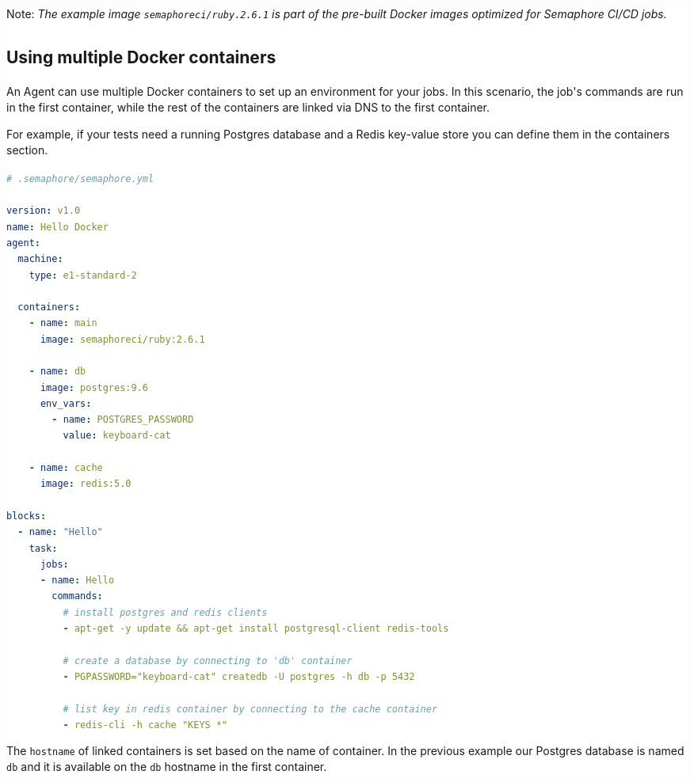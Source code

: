 Note: *The example image `semaphoreci/ruby.2.6.1` is part of the pre-built
Docker images optimized for Semaphore CI/CD jobs.*

## Using multiple Docker containers

An Agent can use multiple Docker containers to set up an environment for your
jobs. In this scenario, the job's commands are run in the first container,
while the rest of the containers are linked via DNS to the first container.

For example, if your tests need a running Postgres database and a Redis
key-value store you can define them in the containers section.

``` yaml
# .semaphore/semaphore.yml

version: v1.0
name: Hello Docker
agent:
  machine:
    type: e1-standard-2

  containers:
    - name: main
      image: semaphoreci/ruby:2.6.1

    - name: db
      image: postgres:9.6
      env_vars:
        - name: POSTGRES_PASSWORD
          value: keyboard-cat

    - name: cache
      image: redis:5.0

blocks:
  - name: "Hello"
    task:
      jobs:
      - name: Hello
        commands:
          # install postgres and redis clients
          - apt-get -y update && apt-get install postgresql-client redis-tools

          # create a database by connecting to 'db' container
          - PGPASSWORD="keyboard-cat" createdb -U postgres -h db -p 5432

          # list key in redis container by connecting to the cache container
          - redis-cli -h cache "KEYS *"
```

The `hostname` of linked containers is set based on the name of container. In
the previous example our Postgres database is named `db` and it is available
on the `db` hostname in the first container.
